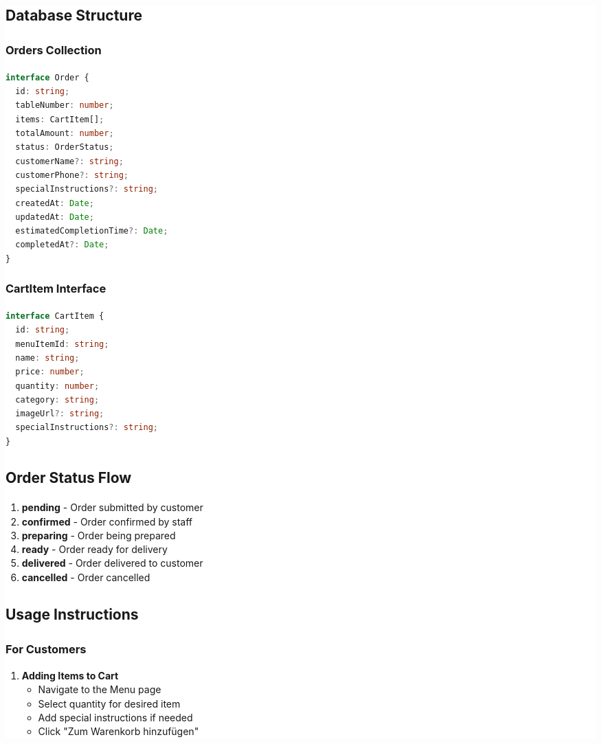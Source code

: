 ## Database Structure

### Orders Collection

```typescript
interface Order {
  id: string;
  tableNumber: number;
  items: CartItem[];
  totalAmount: number;
  status: OrderStatus;
  customerName?: string;
  customerPhone?: string;
  specialInstructions?: string;
  createdAt: Date;
  updatedAt: Date;
  estimatedCompletionTime?: Date;
  completedAt?: Date;
}
```

### CartItem Interface

```typescript
interface CartItem {
  id: string;
  menuItemId: string;
  name: string;
  price: number;
  quantity: number;
  category: string;
  imageUrl?: string;
  specialInstructions?: string;
}
```

## Order Status Flow

1. **pending** - Order submitted by customer
2. **confirmed** - Order confirmed by staff
3. **preparing** - Order being prepared
4. **ready** - Order ready for delivery
5. **delivered** - Order delivered to customer
6. **cancelled** - Order cancelled

## Usage Instructions

### For Customers

1. **Adding Items to Cart**
   - Navigate to the Menu page
   - Select quantity for desired item
   - Add special instructions if needed
   - Click "Zum Warenkorb hinzufügen"
